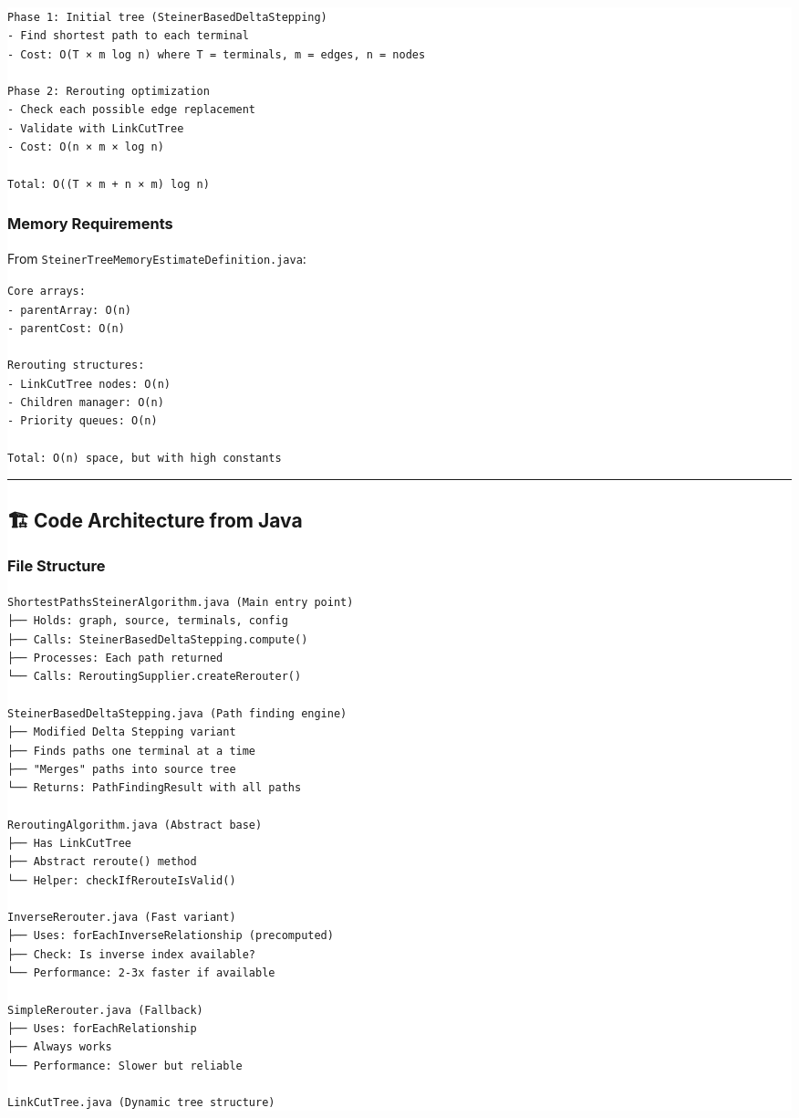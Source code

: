 ```
Phase 1: Initial tree (SteinerBasedDeltaStepping)
- Find shortest path to each terminal
- Cost: O(T × m log n) where T = terminals, m = edges, n = nodes

Phase 2: Rerouting optimization
- Check each possible edge replacement
- Validate with LinkCutTree
- Cost: O(n × m × log n)

Total: O((T × m + n × m) log n)
```

### **Memory Requirements**

From `SteinerTreeMemoryEstimateDefinition.java`:

```
Core arrays:
- parentArray: O(n)
- parentCost: O(n)

Rerouting structures:
- LinkCutTree nodes: O(n)
- Children manager: O(n)
- Priority queues: O(n)

Total: O(n) space, but with high constants
```

---

## 🏗️ Code Architecture from Java

### **File Structure**

```
ShortestPathsSteinerAlgorithm.java (Main entry point)
├── Holds: graph, source, terminals, config
├── Calls: SteinerBasedDeltaStepping.compute()
├── Processes: Each path returned
└── Calls: ReroutingSupplier.createRerouter()

SteinerBasedDeltaStepping.java (Path finding engine)
├── Modified Delta Stepping variant
├── Finds paths one terminal at a time
├── "Merges" paths into source tree
└── Returns: PathFindingResult with all paths

ReroutingAlgorithm.java (Abstract base)
├── Has LinkCutTree
├── Abstract reroute() method
└── Helper: checkIfRerouteIsValid()

InverseRerouter.java (Fast variant)
├── Uses: forEachInverseRelationship (precomputed)
├── Check: Is inverse index available?
└── Performance: 2-3x faster if available

SimpleRerouter.java (Fallback)
├── Uses: forEachRelationship
├── Always works
└── Performance: Slower but reliable

LinkCutTree.java (Dynamic tree structure)
```